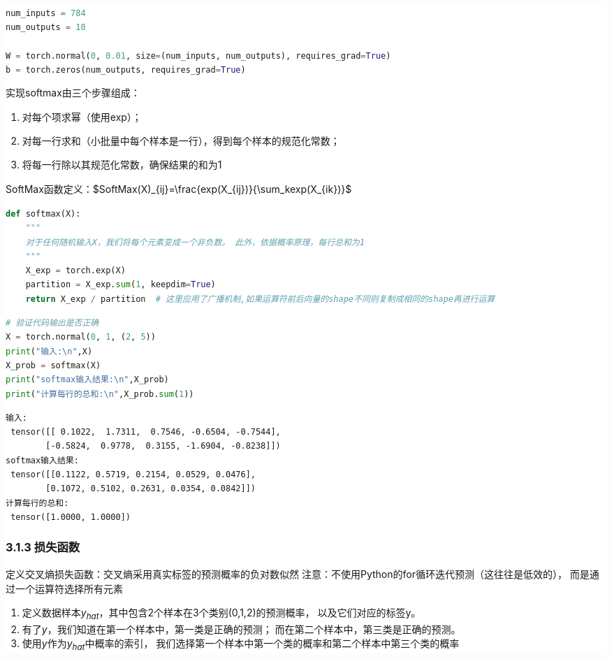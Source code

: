 
```python
num_inputs = 784
num_outputs = 10

W = torch.normal(0, 0.01, size=(num_inputs, num_outputs), requires_grad=True)
b = torch.zeros(num_outputs, requires_grad=True)
```

实现softmax由三个步骤组成：

1. 对每个项求幂（使用exp）；

2. 对每一行求和（小批量中每个样本是一行），得到每个样本的规范化常数；

3. 将每一行除以其规范化常数，确保结果的和为1

SoftMax函数定义：$SoftMax(X)_{ij}=\frac{exp(X_{ij})}{\sum_kexp(X_{ik})}$


```python
def softmax(X):
    """
    对于任何随机输入X，我们将每个元素变成一个非负数。 此外，依据概率原理，每行总和为1
    """
    X_exp = torch.exp(X)
    partition = X_exp.sum(1, keepdim=True)
    return X_exp / partition  # 这里应用了广播机制,如果运算符前后向量的shape不同则复制成相同的shape再进行运算
```


```python
# 验证代码输出是否正确
X = torch.normal(0, 1, (2, 5))
print("输入:\n",X)
X_prob = softmax(X)
print("softmax输入结果:\n",X_prob) 
print("计算每行的总和:\n",X_prob.sum(1))
```

    输入:
     tensor([[ 0.1022,  1.7311,  0.7546, -0.6504, -0.7544],
            [-0.5824,  0.9778,  0.3155, -1.6904, -0.8238]])
    softmax输入结果:
     tensor([[0.1122, 0.5719, 0.2154, 0.0529, 0.0476],
            [0.1072, 0.5102, 0.2631, 0.0354, 0.0842]])
    计算每行的总和:
     tensor([1.0000, 1.0000])



###  3.1.3 损失函数

定义交叉熵损失函数：交叉熵采用真实标签的预测概率的负对数似然
注意：不使用Python的for循环迭代预测（这往往是低效的）， 而是通过一个运算符选择所有元素

1. 定义数据样本$y_{hat}$，其中包含2个样本在3个类别(0,1,2)的预测概率， 以及它们对应的标签y。 
2. 有了$y$，我们知道在第一个样本中，第一类是正确的预测； 而在第二个样本中，第三类是正确的预测。 
3. 使用$y$作为$y_{hat}$中概率的索引， 我们选择第一个样本中第一个类的概率和第二个样本中第三个类的概率
